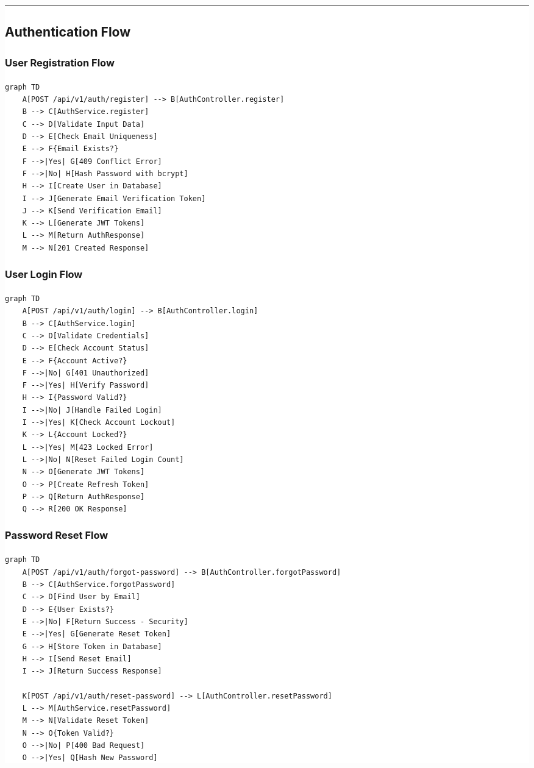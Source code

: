 
---

## Authentication Flow

### User Registration Flow
```mermaid
graph TD
    A[POST /api/v1/auth/register] --> B[AuthController.register]
    B --> C[AuthService.register]
    C --> D[Validate Input Data]
    D --> E[Check Email Uniqueness]
    E --> F{Email Exists?}
    F -->|Yes| G[409 Conflict Error]
    F -->|No| H[Hash Password with bcrypt]
    H --> I[Create User in Database]
    I --> J[Generate Email Verification Token]
    J --> K[Send Verification Email]
    K --> L[Generate JWT Tokens]
    L --> M[Return AuthResponse]
    M --> N[201 Created Response]
```

### User Login Flow
```mermaid
graph TD
    A[POST /api/v1/auth/login] --> B[AuthController.login]
    B --> C[AuthService.login]
    C --> D[Validate Credentials]
    D --> E[Check Account Status]
    E --> F{Account Active?}
    F -->|No| G[401 Unauthorized]
    F -->|Yes| H[Verify Password]
    H --> I{Password Valid?}
    I -->|No| J[Handle Failed Login]
    I -->|Yes| K[Check Account Lockout]
    K --> L{Account Locked?}
    L -->|Yes| M[423 Locked Error]
    L -->|No| N[Reset Failed Login Count]
    N --> O[Generate JWT Tokens]
    O --> P[Create Refresh Token]
    P --> Q[Return AuthResponse]
    Q --> R[200 OK Response]
```

### Password Reset Flow
```mermaid
graph TD
    A[POST /api/v1/auth/forgot-password] --> B[AuthController.forgotPassword]
    B --> C[AuthService.forgotPassword]
    C --> D[Find User by Email]
    D --> E{User Exists?}
    E -->|No| F[Return Success - Security]
    E -->|Yes| G[Generate Reset Token]
    G --> H[Store Token in Database]
    H --> I[Send Reset Email]
    I --> J[Return Success Response]
    
    K[POST /api/v1/auth/reset-password] --> L[AuthController.resetPassword]
    L --> M[AuthService.resetPassword]
    M --> N[Validate Reset Token]
    N --> O{Token Valid?}
    O -->|No| P[400 Bad Request]
    O -->|Yes| Q[Hash New Password]
```